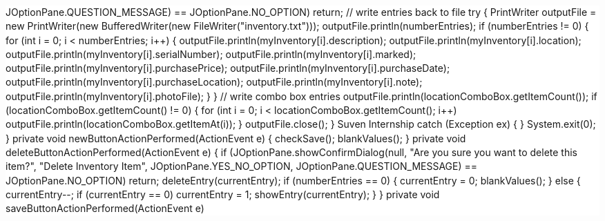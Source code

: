 JOptionPane.QUESTION_MESSAGE) == JOptionPane.NO_OPTION)
return;
// write entries back to file
try
{
PrintWriter outputFile = new PrintWriter(new BufferedWriter(new
FileWriter("inventory.txt")));
outputFile.println(numberEntries);
if (numberEntries != 0)
{
for (int i = 0; i < numberEntries; i++)
{
outputFile.println(myInventory[i].description);
outputFile.println(myInventory[i].location);
outputFile.println(myInventory[i].serialNumber);
outputFile.println(myInventory[i].marked);
outputFile.println(myInventory[i].purchasePrice);
outputFile.println(myInventory[i].purchaseDate);
outputFile.println(myInventory[i].purchaseLocation);
outputFile.println(myInventory[i].note);
outputFile.println(myInventory[i].photoFile);
}
}
// write combo box entries
outputFile.println(locationComboBox.getItemCount());
if (locationComboBox.getItemCount() != 0)
{
for (int i = 0; i < locationComboBox.getItemCount(); i++)
outputFile.println(locationComboBox.getItemAt(i));
}
outputFile.close();
}
Suven Internship
catch (Exception ex)
{
}
System.exit(0);
}
private void newButtonActionPerformed(ActionEvent e)
{
checkSave();
blankValues();
}
private void deleteButtonActionPerformed(ActionEvent e)
{
if (JOptionPane.showConfirmDialog(null, "Are you sure you want to delete this item?",
"Delete Inventory Item", JOptionPane.YES_NO_OPTION,
JOptionPane.QUESTION_MESSAGE) == JOptionPane.NO_OPTION)
return;
deleteEntry(currentEntry);
if (numberEntries == 0)
{
currentEntry = 0;
blankValues();
}
else
{
currentEntry--;
if (currentEntry == 0)
currentEntry = 1;
showEntry(currentEntry);
}
}
private void saveButtonActionPerformed(ActionEvent e)